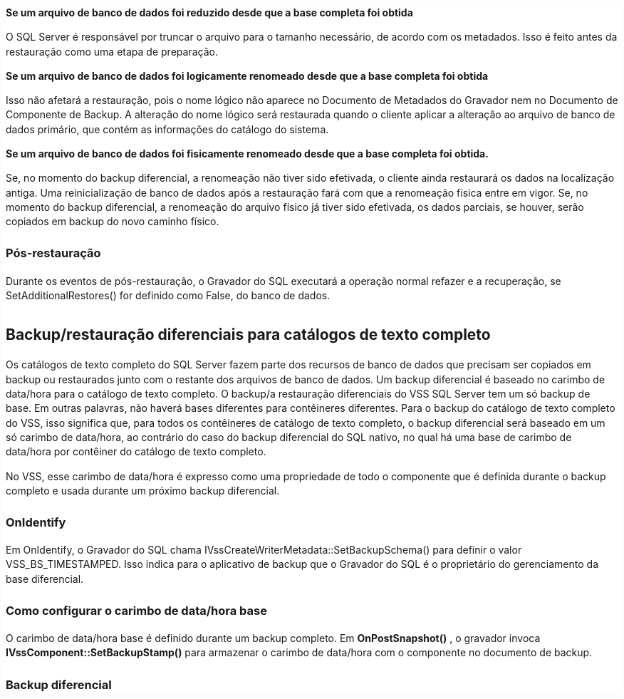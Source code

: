 **Se um arquivo de banco de dados foi reduzido desde que a base completa foi obtida**

O SQL Server é responsável por truncar o arquivo para o tamanho necessário, de acordo com os metadados.  Isso é feito antes da restauração como uma etapa de preparação.

**Se um arquivo de banco de dados foi logicamente renomeado desde que a base completa foi obtida**

Isso não afetará a restauração, pois o nome lógico não aparece no Documento de Metadados do Gravador nem no Documento de Componente de Backup.  A alteração do nome lógico será restaurada quando o cliente aplicar a alteração ao arquivo de banco de dados primário, que contém as informações do catálogo do sistema.

**Se um arquivo de banco de dados foi fisicamente renomeado desde que a base completa foi obtida.**

Se, no momento do backup diferencial, a renomeação não tiver sido efetivada, o cliente ainda restaurará os dados na localização antiga.  Uma reinicialização de banco de dados após a restauração fará com que a renomeação física entre em vigor.  Se, no momento do backup diferencial, a renomeação do arquivo físico já tiver sido efetivada, os dados parciais, se houver, serão copiados em backup do novo caminho físico.  

### <a name="post-restore"></a>Pós-restauração

Durante os eventos de pós-restauração, o Gravador do SQL executará a operação normal refazer e a recuperação, se SetAdditionalRestores() for definido como False, do banco de dados.

## <a name="differential-backuprestore-for-full-text-catalogs"></a>Backup/restauração diferenciais para catálogos de texto completo

Os catálogos de texto completo do SQL Server fazem parte dos recursos de banco de dados que precisam ser copiados em backup ou restaurados junto com o restante dos arquivos de banco de dados.  Um backup diferencial é baseado no carimbo de data/hora para o catálogo de texto completo.  O backup/a restauração diferenciais do VSS SQL Server tem um só backup de base.  Em outras palavras, não haverá bases diferentes para contêineres diferentes.  Para o backup do catálogo de texto completo do VSS, isso significa que, para todos os contêineres de catálogo de texto completo, o backup diferencial será baseado em um só carimbo de data/hora, ao contrário do caso do backup diferencial do SQL nativo, no qual há uma base de carimbo de data/hora por contêiner do catálogo de texto completo.

No VSS, esse carimbo de data/hora é expresso como uma propriedade de todo o componente que é definida durante o backup completo e usada durante um próximo backup diferencial.  

### <a name="onidentify"></a>OnIdentify

Em OnIdentify, o Gravador do SQL chama IVssCreateWriterMetadata::SetBackupSchema() para definir o valor VSS_BS_TIMESTAMPED.  Isso indica para o aplicativo de backup que o Gravador do SQL é o proprietário do gerenciamento da base diferencial.

### <a name="setting-the-base-timestamp"></a>Como configurar o carimbo de data/hora base

O carimbo de data/hora base é definido durante um backup completo.  Em **OnPostSnapshot()** , o gravador invoca **IVssComponent::SetBackupStamp()** para armazenar o carimbo de data/hora com o componente no documento de backup.

### <a name="differential-backup"></a>Backup diferencial
